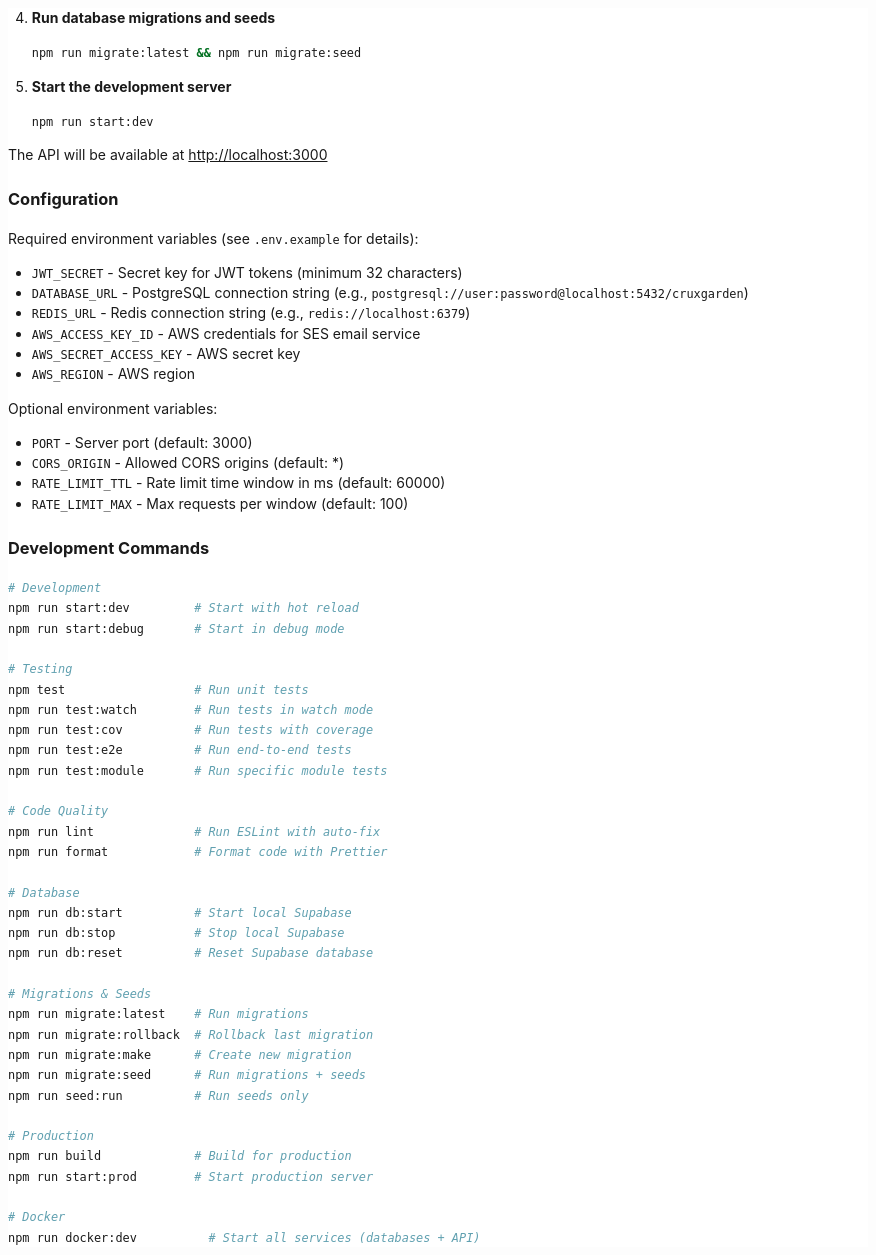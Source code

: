 4. **Run database migrations and seeds**
   ```bash
   npm run migrate:latest && npm run migrate:seed
   ```

5. **Start the development server**
   ```bash
   npm run start:dev
   ```

The API will be available at <http://localhost:3000>

### Configuration

Required environment variables (see `.env.example` for details):

- `JWT_SECRET` - Secret key for JWT tokens (minimum 32 characters)
- `DATABASE_URL` - PostgreSQL connection string (e.g., `postgresql://user:password@localhost:5432/cruxgarden`)
- `REDIS_URL` - Redis connection string (e.g., `redis://localhost:6379`)
- `AWS_ACCESS_KEY_ID` - AWS credentials for SES email service
- `AWS_SECRET_ACCESS_KEY` - AWS secret key
- `AWS_REGION` - AWS region

Optional environment variables:

- `PORT` - Server port (default: 3000)
- `CORS_ORIGIN` - Allowed CORS origins (default: *)
- `RATE_LIMIT_TTL` - Rate limit time window in ms (default: 60000)
- `RATE_LIMIT_MAX` - Max requests per window (default: 100)

### Development Commands

```bash
# Development
npm run start:dev         # Start with hot reload
npm run start:debug       # Start in debug mode

# Testing
npm test                  # Run unit tests
npm run test:watch        # Run tests in watch mode
npm run test:cov          # Run tests with coverage
npm run test:e2e          # Run end-to-end tests
npm run test:module       # Run specific module tests

# Code Quality
npm run lint              # Run ESLint with auto-fix
npm run format            # Format code with Prettier

# Database
npm run db:start          # Start local Supabase
npm run db:stop           # Stop local Supabase
npm run db:reset          # Reset Supabase database

# Migrations & Seeds
npm run migrate:latest    # Run migrations
npm run migrate:rollback  # Rollback last migration
npm run migrate:make      # Create new migration
npm run migrate:seed      # Run migrations + seeds
npm run seed:run          # Run seeds only

# Production
npm run build             # Build for production
npm run start:prod        # Start production server

# Docker
npm run docker:dev          # Start all services (databases + API)
```